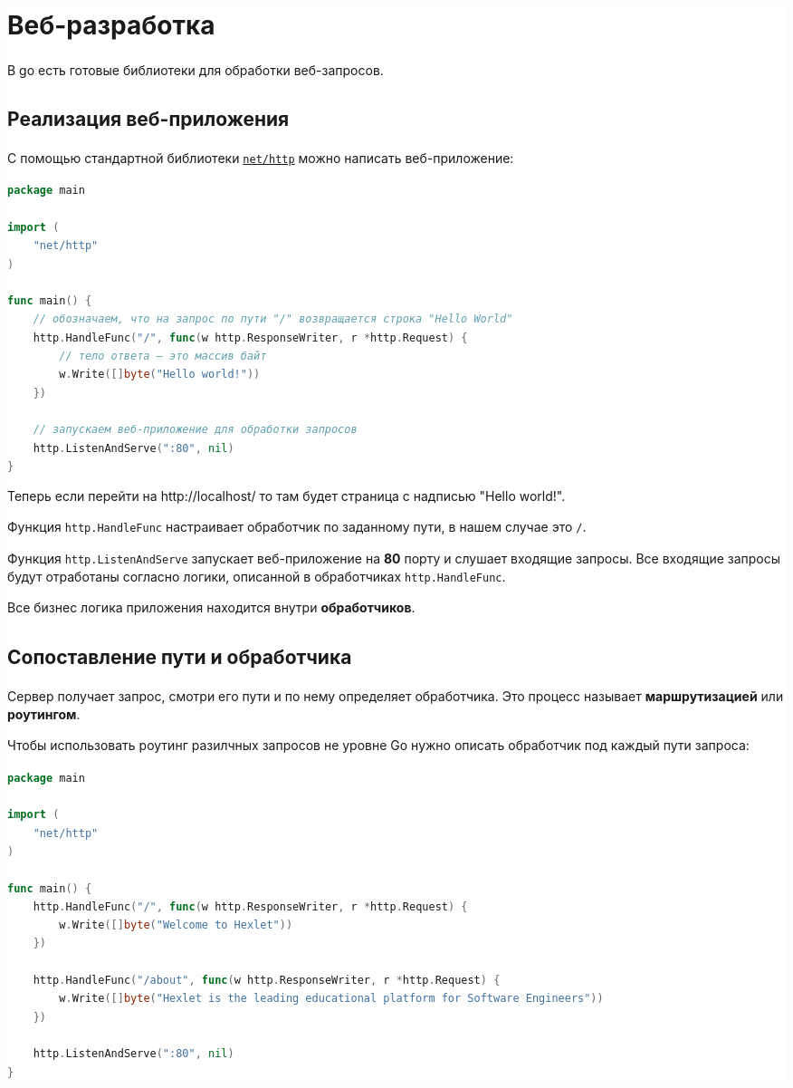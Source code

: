 # Веб-разработка

В go есть готовые библиотеки для обработки веб-запросов.

## Реализация веб-приложения

С помощью стандартной библиотеки [`net/http`](https://pkg.go.dev/net/http) можно написать веб-приложение:

```go
package main

import (
    "net/http"
)

func main() {
    // обозначаем, что на запрос по пути "/" возвращается строка "Hello World"
    http.HandleFunc("/", func(w http.ResponseWriter, r *http.Request) {
        // тело ответа — это массив байт
        w.Write([]byte("Hello world!"))
    })

    // запускаем веб-приложение для обработки запросов
    http.ListenAndServe(":80", nil)
}
```

Теперь если перейти на http://localhost/ то там будет страница с надписью "Hello world!".

Функция `http.HandleFunc` настраивает обработчик по заданному пути, в нашем случае это `/`.

Функция `http.ListenAndServe` запускает веб-приложение на **80** порту и слушает входящие запросы. Все входящие запросы будут отработаны согласно логики, описанной в обработчиках `http.HandleFunc`.

Все бизнес логика приложения находится внутри **обработчиков**.

## Сопоставление пути и обработчика

Сервер получает запрос, смотри его пути и по нему определяет обработчика. Это процесс называет **маршрутизацией** или **роутингом**.

Чтобы использовать роутинг разилчных запросов не уровне Go нужно описать обработчик под каждый пути запроса:

```go
package main

import (
    "net/http"
)

func main() {
    http.HandleFunc("/", func(w http.ResponseWriter, r *http.Request) {
        w.Write([]byte("Welcome to Hexlet"))
    })

    http.HandleFunc("/about", func(w http.ResponseWriter, r *http.Request) {
        w.Write([]byte("Hexlet is the leading educational platform for Software Engineers"))
    })

    http.ListenAndServe(":80", nil)
}
```
